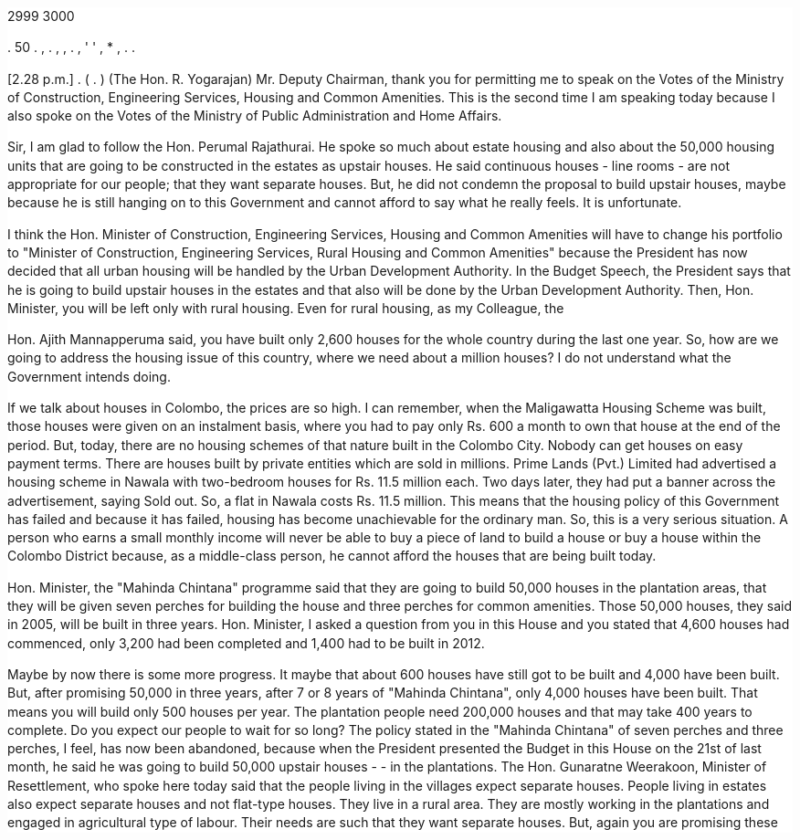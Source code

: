 2999 3000

. 50 . , . , , . , ' ' , * , . .

[2.28 p.m.] . ( . ) (The Hon. R. Yogarajan) Mr. Deputy Chairman, thank you for permitting me to speak on the Votes of the Ministry of Construction, Engineering Services, Housing and Common Amenities. This is the second time I am speaking today because I also spoke on the Votes of the Ministry of Public Administration and Home Affairs.

Sir, I am glad to follow the Hon. Perumal Rajathurai. He spoke so much about estate housing and also about the 50,000 housing units that are going to be constructed in the estates as upstair houses. He said continuous houses - line rooms - are not appropriate for our people; that they want separate houses. But, he did not condemn the proposal to build upstair houses, maybe because he is still hanging on to this Government and cannot afford to say what he really feels. It is unfortunate.

I think the Hon. Minister of Construction, Engineering Services, Housing and Common Amenities will have to change his portfolio to "Minister of Construction, Engineering Services, Rural Housing and Common Amenities" because the President has now decided that all urban housing will be handled by the Urban Development Authority. In the Budget Speech, the President says that he is going to build upstair houses in the estates and that also will be done by the Urban Development Authority. Then, Hon. Minister, you will be left only with rural housing. Even for rural housing, as my Colleague, the

Hon. Ajith Mannapperuma said, you have built only 2,600 houses for the whole country during the last one year. So, how are we going to address the housing issue of this country, where we need about a million houses? I do not understand what the Government intends doing.

If we talk about houses in Colombo, the prices are so high. I can remember, when the Maligawatta Housing Scheme was built, those houses were given on an instalment basis, where you had to pay only Rs. 600 a month to own that house at the end of the period. But, today, there are no housing schemes of that nature built in the Colombo City. Nobody can get houses on easy payment terms. There are houses built by private entities which are sold in millions. Prime Lands (Pvt.) Limited had advertised a housing scheme in Nawala with two-bedroom houses for Rs. 11.5 million each. Two days later, they had put a banner across the advertisement, saying Sold out. So, a flat in Nawala costs Rs. 11.5 million. This means that the housing policy of this Government has failed and because it has failed, housing has become unachievable for the ordinary man. So, this is a very serious situation. A person who earns a small monthly income will never be able to buy a piece of land to build a house or buy a house within the Colombo District because, as a middle-class person, he cannot afford the houses that are being built today.

Hon. Minister, the "Mahinda Chintana" programme said that they are going to build 50,000 houses in the plantation areas, that they will be given seven perches for building the house and three perches for common amenities. Those 50,000 houses, they said in 2005, will be built in three years. Hon. Minister, I asked a question from you in this House and you stated that 4,600 houses had commenced, only 3,200 had been completed and 1,400 had to be built in 2012.

Maybe by now there is some more progress. It maybe that about 600 houses have still got to be built and 4,000 have been built. But, after promising 50,000 in three years, after 7 or 8 years of "Mahinda Chintana", only 4,000 houses have been built. That means you will build only 500 houses per year. The plantation people need 200,000 houses and that may take 400 years to complete. Do you expect our people to wait for so long? The policy stated in the "Mahinda Chintana" of seven perches and three perches, I feel, has now been abandoned, because when the President presented the Budget in this House on the 21st of last month, he said he was going to build 50,000 upstair houses - - in the plantations. The Hon. Gunaratne Weerakoon, Minister of Resettlement, who spoke here today said that the people living in the villages expect separate houses. People living in estates also expect separate houses and not flat-type houses. They live in a rural area. They are mostly working in the plantations and engaged in agricultural type of labour. Their needs are such that they want separate houses. But, again you are promising these
